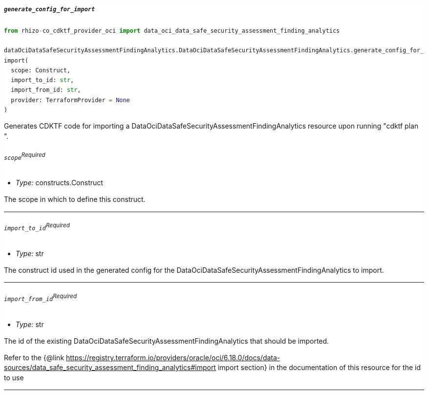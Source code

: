 ##### `generate_config_for_import` <a name="generate_config_for_import" id="rhizo-co-terraform-provider-oci.dataOciDataSafeSecurityAssessmentFindingAnalytics.DataOciDataSafeSecurityAssessmentFindingAnalytics.generateConfigForImport"></a>

```python
from rhizo-co_cdktf_provider_oci import data_oci_data_safe_security_assessment_finding_analytics

dataOciDataSafeSecurityAssessmentFindingAnalytics.DataOciDataSafeSecurityAssessmentFindingAnalytics.generate_config_for_import(
  scope: Construct,
  import_to_id: str,
  import_from_id: str,
  provider: TerraformProvider = None
)
```

Generates CDKTF code for importing a DataOciDataSafeSecurityAssessmentFindingAnalytics resource upon running "cdktf plan <stack-name>".

###### `scope`<sup>Required</sup> <a name="scope" id="rhizo-co-terraform-provider-oci.dataOciDataSafeSecurityAssessmentFindingAnalytics.DataOciDataSafeSecurityAssessmentFindingAnalytics.generateConfigForImport.parameter.scope"></a>

- *Type:* constructs.Construct

The scope in which to define this construct.

---

###### `import_to_id`<sup>Required</sup> <a name="import_to_id" id="rhizo-co-terraform-provider-oci.dataOciDataSafeSecurityAssessmentFindingAnalytics.DataOciDataSafeSecurityAssessmentFindingAnalytics.generateConfigForImport.parameter.importToId"></a>

- *Type:* str

The construct id used in the generated config for the DataOciDataSafeSecurityAssessmentFindingAnalytics to import.

---

###### `import_from_id`<sup>Required</sup> <a name="import_from_id" id="rhizo-co-terraform-provider-oci.dataOciDataSafeSecurityAssessmentFindingAnalytics.DataOciDataSafeSecurityAssessmentFindingAnalytics.generateConfigForImport.parameter.importFromId"></a>

- *Type:* str

The id of the existing DataOciDataSafeSecurityAssessmentFindingAnalytics that should be imported.

Refer to the {@link https://registry.terraform.io/providers/oracle/oci/6.18.0/docs/data-sources/data_safe_security_assessment_finding_analytics#import import section} in the documentation of this resource for the id to use

---